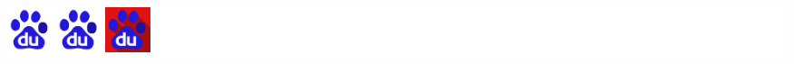 <img src="./images/logo-icons-opaque-background/baidu.png" width="50px"/> <img src="./images/logo-icons-white-background/baidu.jpg" width="50px"/> <img src="./images/logo-icons/baidu.jpg" width="50px"/>